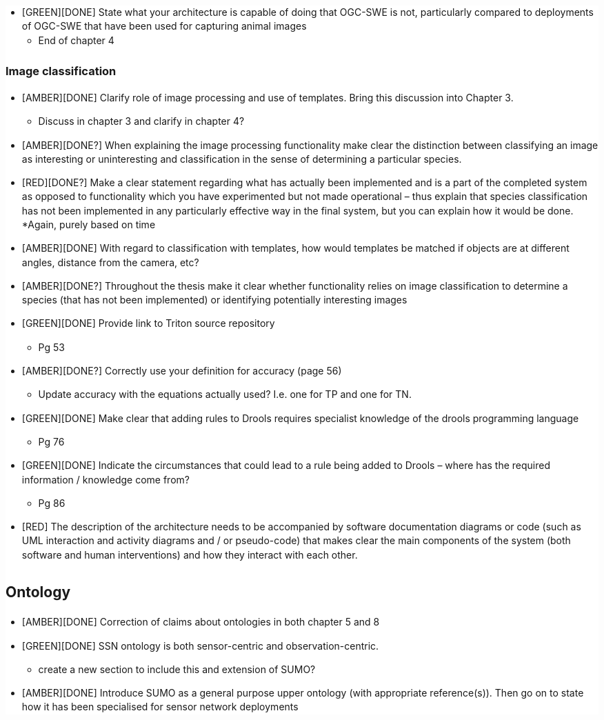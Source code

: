 * [GREEN][DONE] State what your architecture is capable of doing that OGC-SWE is not, particularly compared to deployments of OGC-SWE that have been used for capturing animal images
	* End of chapter 4

### Image classification

* [AMBER][DONE] Clarify role of image processing and use of templates. Bring this discussion into Chapter 3.
	* Discuss in chapter 3 and clarify in chapter 4?

* [AMBER][DONE?] When explaining the image processing functionality make clear the distinction between classifying an image as interesting or uninteresting and classification in the sense of determining a particular species.

* [RED][DONE?] Make a clear statement regarding what has actually been implemented and is a part of the completed system as opposed to functionality which you have experimented but not made operational – thus explain that species classification has not been implemented in any particularly effective way in the final system, but you can explain how it would be done.
	*Again, purely based on time

* [AMBER][DONE] With regard to classification with templates, how would templates be matched if objects are at different angles, distance from the camera, etc?

* [AMBER][DONE?] Throughout the thesis make it clear whether functionality relies on image classification to determine a species (that has not been implemented) or identifying potentially interesting images

* [GREEN][DONE] Provide link to Triton source repository
	- Pg 53

* [AMBER][DONE?] Correctly use your definition for accuracy (page 56)
	* Update accuracy with the equations actually used? I.e. one for TP and one for TN.

* [GREEN][DONE] Make clear that adding rules to Drools requires specialist knowledge of the drools programming language
	- Pg 76

* [GREEN][DONE] Indicate the circumstances that could lead to a rule being added to Drools – where has the required information / knowledge come from?
	- Pg 86

* [RED] The description of the architecture needs to be accompanied by software documentation diagrams or code (such as UML interaction and activity diagrams and / or pseudo-code) that makes clear the main components of the system (both software and human interventions) and how they interact with each other.

## Ontology

* [AMBER][DONE] Correction of claims about ontologies in both chapter 5 and 8

* [GREEN][DONE] SSN ontology is both sensor-centric and observation-centric.
	* create a new section to include this and extension of SUMO?

* [AMBER][DONE] Introduce SUMO as a general purpose upper ontology (with appropriate reference(s)). Then go on to state how it has been specialised for sensor network deployments
